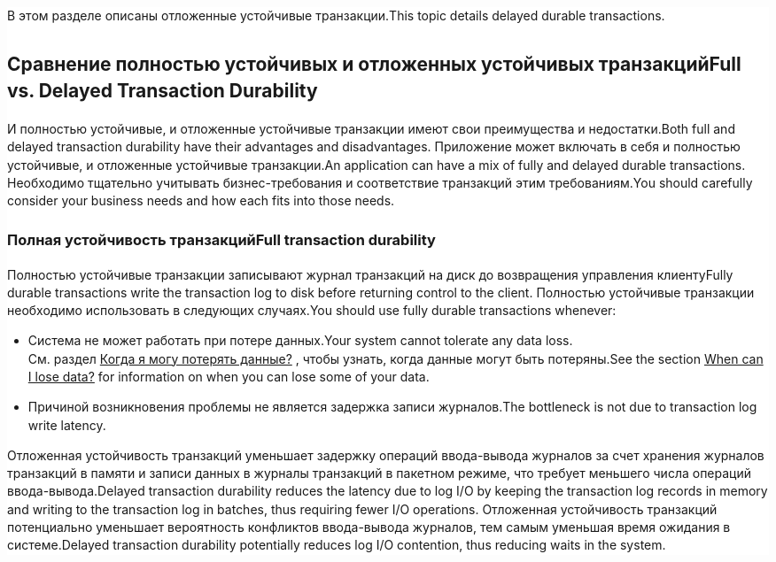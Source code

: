  <span data-ttu-id="19f3c-108">В этом разделе описаны отложенные устойчивые транзакции.</span><span class="sxs-lookup"><span data-stu-id="19f3c-108">This topic details delayed durable transactions.</span></span>  
  
## <a name="full-vs-delayed-transaction-durability"></a><span data-ttu-id="19f3c-109">Сравнение полностью устойчивых и отложенных устойчивых транзакций</span><span class="sxs-lookup"><span data-stu-id="19f3c-109">Full vs. Delayed Transaction Durability</span></span>  
 <span data-ttu-id="19f3c-110">И полностью устойчивые, и отложенные устойчивые транзакции имеют свои преимущества и недостатки.</span><span class="sxs-lookup"><span data-stu-id="19f3c-110">Both full and delayed transaction durability have their advantages and disadvantages.</span></span> <span data-ttu-id="19f3c-111">Приложение может включать в себя и полностью устойчивые, и отложенные устойчивые транзакции.</span><span class="sxs-lookup"><span data-stu-id="19f3c-111">An application can have a mix of fully and delayed durable transactions.</span></span> <span data-ttu-id="19f3c-112">Необходимо тщательно учитывать бизнес-требования и соответствие транзакций этим требованиям.</span><span class="sxs-lookup"><span data-stu-id="19f3c-112">You should carefully consider your business needs and how each fits into those needs.</span></span>  
  
### <a name="full-transaction-durability"></a><span data-ttu-id="19f3c-113">Полная устойчивость транзакций</span><span class="sxs-lookup"><span data-stu-id="19f3c-113">Full transaction durability</span></span>  
 <span data-ttu-id="19f3c-114">Полностью устойчивые транзакции записывают журнал транзакций на диск до возвращения управления клиенту</span><span class="sxs-lookup"><span data-stu-id="19f3c-114">Fully durable transactions write the transaction log to disk before returning control to the client.</span></span> <span data-ttu-id="19f3c-115">Полностью устойчивые транзакции необходимо использовать в следующих случаях.</span><span class="sxs-lookup"><span data-stu-id="19f3c-115">You should use fully durable transactions whenever:</span></span>  
  
-   <span data-ttu-id="19f3c-116">Система не может работать при потере данных.</span><span class="sxs-lookup"><span data-stu-id="19f3c-116">Your system cannot tolerate any data loss.</span></span>   
    <span data-ttu-id="19f3c-117">См. раздел [Когда я могу потерять данные?](#when-can-i-lose-data) , чтобы узнать, когда данные могут быть потеряны.</span><span class="sxs-lookup"><span data-stu-id="19f3c-117">See the section [When can I lose data?](#when-can-i-lose-data) for information on when you can lose some of your data.</span></span>  
  
-   <span data-ttu-id="19f3c-118">Причиной возникновения проблемы не является задержка записи журналов.</span><span class="sxs-lookup"><span data-stu-id="19f3c-118">The bottleneck is not due to transaction log write latency.</span></span>  
  
 <span data-ttu-id="19f3c-119">Отложенная устойчивость транзакций уменьшает задержку операций ввода-вывода журналов за счет хранения журналов транзакций в памяти и записи данных в журналы транзакций в пакетном режиме, что требует меньшего числа операций ввода-вывода.</span><span class="sxs-lookup"><span data-stu-id="19f3c-119">Delayed transaction durability reduces the latency due to log I/O by keeping the transaction log records in memory and writing to the transaction log in batches, thus requiring fewer I/O operations.</span></span> <span data-ttu-id="19f3c-120">Отложенная устойчивость транзакций потенциально уменьшает вероятность конфликтов ввода-вывода журналов, тем самым уменьшая время ожидания в системе.</span><span class="sxs-lookup"><span data-stu-id="19f3c-120">Delayed transaction durability potentially reduces log I/O contention, thus reducing waits in the system.</span></span>  
  